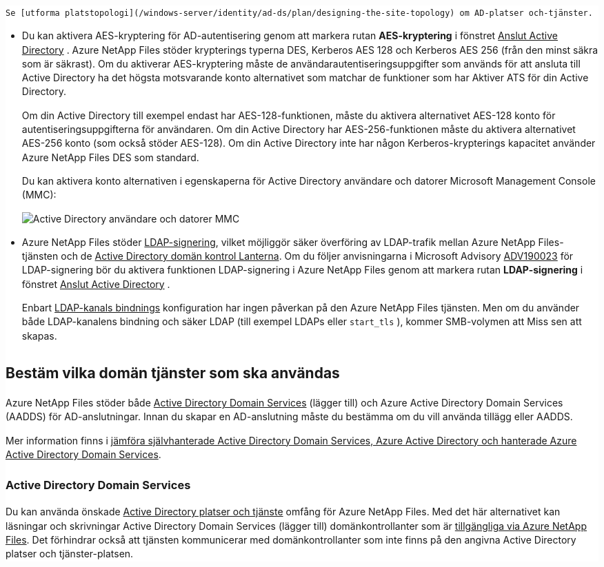     Se [utforma platstopologi](/windows-server/identity/ad-ds/plan/designing-the-site-topology) om AD-platser och-tjänster. 
    
* Du kan aktivera AES-kryptering för AD-autentisering genom att markera rutan **AES-kryptering** i fönstret [Anslut Active Directory](#create-an-active-directory-connection) . Azure NetApp Files stöder krypterings typerna DES, Kerberos AES 128 och Kerberos AES 256 (från den minst säkra som är säkrast). Om du aktiverar AES-kryptering måste de användarautentiseringsuppgifter som används för att ansluta till Active Directory ha det högsta motsvarande konto alternativet som matchar de funktioner som har Aktiver ATS för din Active Directory.    

    Om din Active Directory till exempel endast har AES-128-funktionen, måste du aktivera alternativet AES-128 konto för autentiseringsuppgifterna för användaren. Om din Active Directory har AES-256-funktionen måste du aktivera alternativet AES-256 konto (som också stöder AES-128). Om din Active Directory inte har någon Kerberos-krypterings kapacitet använder Azure NetApp Files DES som standard.  

    Du kan aktivera konto alternativen i egenskaperna för Active Directory användare och datorer Microsoft Management Console (MMC):   

    ![Active Directory användare och datorer MMC](../media/azure-netapp-files/ad-users-computers-mmc.png)

* Azure NetApp Files stöder [LDAP-signering](/troubleshoot/windows-server/identity/enable-ldap-signing-in-windows-server), vilket möjliggör säker överföring av LDAP-trafik mellan Azure NetApp Files-tjänsten och de [Active Directory domän kontrol Lanterna](/windows-server/identity/ad-ds/get-started/virtual-dc/active-directory-domain-services-overview). Om du följer anvisningarna i Microsoft Advisory [ADV190023](https://portal.msrc.microsoft.com/en-us/security-guidance/advisory/ADV190023) för LDAP-signering bör du aktivera funktionen LDAP-signering i Azure NetApp Files genom att markera rutan **LDAP-signering** i fönstret [Anslut Active Directory](#create-an-active-directory-connection) . 

    Enbart [LDAP-kanals bindnings](https://support.microsoft.com/help/4034879/how-to-add-the-ldapenforcechannelbinding-registry-entry) konfiguration har ingen påverkan på den Azure NetApp Files tjänsten. Men om du använder både LDAP-kanalens bindning och säker LDAP (till exempel LDAPs eller `start_tls` ), kommer SMB-volymen att Miss sen att skapas.

## <a name="decide-which-domain-services-to-use"></a>Bestäm vilka domän tjänster som ska användas 

Azure NetApp Files stöder både [Active Directory Domain Services](/windows-server/identity/ad-ds/plan/understanding-active-directory-site-topology) (lägger till) och Azure Active Directory Domain Services (AADDS) för AD-anslutningar.  Innan du skapar en AD-anslutning måste du bestämma om du vill använda tillägg eller AADDS.  

Mer information finns i [jämföra självhanterade Active Directory Domain Services, Azure Active Directory och hanterade Azure Active Directory Domain Services](../active-directory-domain-services/compare-identity-solutions.md). 

### <a name="active-directory-domain-services"></a>Active Directory Domain Services

Du kan använda önskade [Active Directory platser och tjänste](/windows-server/identity/ad-ds/plan/understanding-active-directory-site-topology) omfång för Azure NetApp Files. Med det här alternativet kan läsningar och skrivningar Active Directory Domain Services (lägger till) domänkontrollanter som är [tillgängliga via Azure NetApp Files](azure-netapp-files-network-topologies.md). Det förhindrar också att tjänsten kommunicerar med domänkontrollanter som inte finns på den angivna Active Directory platser och tjänster-platsen. 
